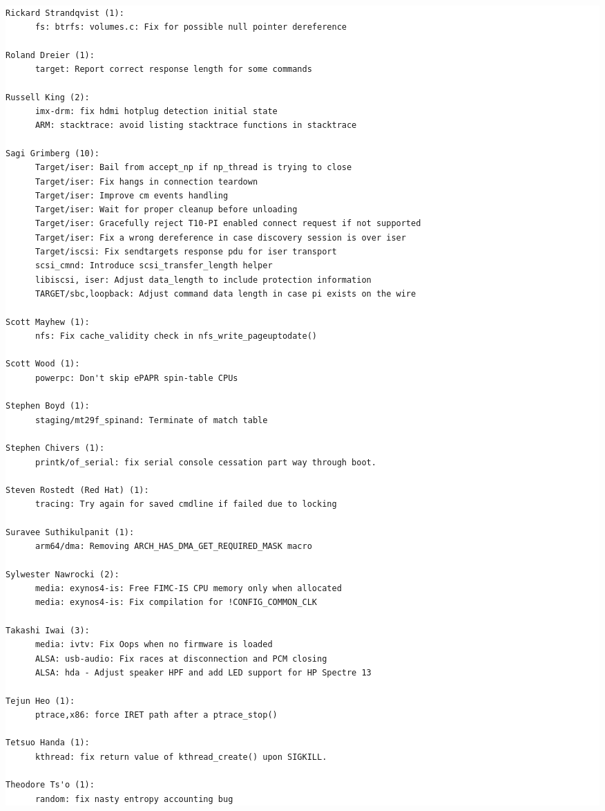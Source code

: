     Rickard Strandqvist (1):  
          fs: btrfs: volumes.c: Fix for possible null pointer dereference  
      
    Roland Dreier (1):  
          target: Report correct response length for some commands  
      
    Russell King (2):  
          imx-drm: fix hdmi hotplug detection initial state  
          ARM: stacktrace: avoid listing stacktrace functions in stacktrace  
      
    Sagi Grimberg (10):  
          Target/iser: Bail from accept_np if np_thread is trying to close  
          Target/iser: Fix hangs in connection teardown  
          Target/iser: Improve cm events handling  
          Target/iser: Wait for proper cleanup before unloading  
          Target/iser: Gracefully reject T10-PI enabled connect request if not supported  
          Target/iser: Fix a wrong dereference in case discovery session is over iser  
          Target/iscsi: Fix sendtargets response pdu for iser transport  
          scsi_cmnd: Introduce scsi_transfer_length helper  
          libiscsi, iser: Adjust data_length to include protection information  
          TARGET/sbc,loopback: Adjust command data length in case pi exists on the wire  
      
    Scott Mayhew (1):  
          nfs: Fix cache_validity check in nfs_write_pageuptodate()  
      
    Scott Wood (1):  
          powerpc: Don't skip ePAPR spin-table CPUs  
      
    Stephen Boyd (1):  
          staging/mt29f_spinand: Terminate of match table  
      
    Stephen Chivers (1):  
          printk/of_serial: fix serial console cessation part way through boot.  
      
    Steven Rostedt (Red Hat) (1):  
          tracing: Try again for saved cmdline if failed due to locking  
      
    Suravee Suthikulpanit (1):  
          arm64/dma: Removing ARCH_HAS_DMA_GET_REQUIRED_MASK macro  
      
    Sylwester Nawrocki (2):  
          media: exynos4-is: Free FIMC-IS CPU memory only when allocated  
          media: exynos4-is: Fix compilation for !CONFIG_COMMON_CLK  
      
    Takashi Iwai (3):  
          media: ivtv: Fix Oops when no firmware is loaded  
          ALSA: usb-audio: Fix races at disconnection and PCM closing  
          ALSA: hda - Adjust speaker HPF and add LED support for HP Spectre 13  
      
    Tejun Heo (1):  
          ptrace,x86: force IRET path after a ptrace_stop()  
      
    Tetsuo Handa (1):  
          kthread: fix return value of kthread_create() upon SIGKILL.  
      
    Theodore Ts'o (1):  
          random: fix nasty entropy accounting bug  
      